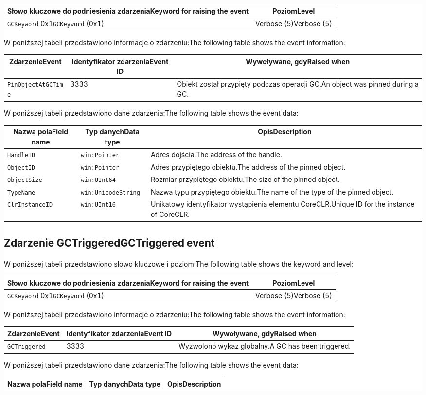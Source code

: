 |<span data-ttu-id="dc28d-443">Słowo kluczowe do podniesienia zdarzenia</span><span class="sxs-lookup"><span data-stu-id="dc28d-443">Keyword for raising the event</span></span>|<span data-ttu-id="dc28d-444">Poziom</span><span class="sxs-lookup"><span data-stu-id="dc28d-444">Level</span></span>|
|-----------------------------------|-----------|
|<span data-ttu-id="dc28d-445">`GCKeyword` 0x1</span><span class="sxs-lookup"><span data-stu-id="dc28d-445">`GCKeyword` (0x1)</span></span>|<span data-ttu-id="dc28d-446">Verbose (5)</span><span class="sxs-lookup"><span data-stu-id="dc28d-446">Verbose (5)</span></span>|

<span data-ttu-id="dc28d-447">W poniższej tabeli przedstawiono informacje o zdarzeniu:</span><span class="sxs-lookup"><span data-stu-id="dc28d-447">The following table shows the event information:</span></span>

|<span data-ttu-id="dc28d-448">Zdarzenie</span><span class="sxs-lookup"><span data-stu-id="dc28d-448">Event</span></span>|<span data-ttu-id="dc28d-449">Identyfikator zdarzenia</span><span class="sxs-lookup"><span data-stu-id="dc28d-449">Event ID</span></span>|<span data-ttu-id="dc28d-450">Wywoływane, gdy</span><span class="sxs-lookup"><span data-stu-id="dc28d-450">Raised when</span></span>|
|-----------|--------------|-----------------|
|`PinObjectAtGCTime`|<span data-ttu-id="dc28d-451">33</span><span class="sxs-lookup"><span data-stu-id="dc28d-451">33</span></span>|<span data-ttu-id="dc28d-452">Obiekt został przypięty podczas operacji GC.</span><span class="sxs-lookup"><span data-stu-id="dc28d-452">An object was pinned during a GC.</span></span>|

<span data-ttu-id="dc28d-453">W poniższej tabeli przedstawiono dane zdarzenia:</span><span class="sxs-lookup"><span data-stu-id="dc28d-453">The following table shows the event data:</span></span>

|<span data-ttu-id="dc28d-454">Nazwa pola</span><span class="sxs-lookup"><span data-stu-id="dc28d-454">Field name</span></span>|<span data-ttu-id="dc28d-455">Typ danych</span><span class="sxs-lookup"><span data-stu-id="dc28d-455">Data type</span></span>|<span data-ttu-id="dc28d-456">Opis</span><span class="sxs-lookup"><span data-stu-id="dc28d-456">Description</span></span>|
|----------------|---------------|-----------------|
|`HandleID`|`win:Pointer`|<span data-ttu-id="dc28d-457">Adres dojścia.</span><span class="sxs-lookup"><span data-stu-id="dc28d-457">The address of the handle.</span></span>|
|`ObjectID`|`win:Pointer`|<span data-ttu-id="dc28d-458">Adres przypiętego obiektu.</span><span class="sxs-lookup"><span data-stu-id="dc28d-458">The address of the pinned object.</span></span>|
|`ObjectSize`|`win:UInt64`|<span data-ttu-id="dc28d-459">Rozmiar przypiętego obiektu.</span><span class="sxs-lookup"><span data-stu-id="dc28d-459">The size of the pinned object.</span></span>|
|`TypeName`|`win:UnicodeString`|<span data-ttu-id="dc28d-460">Nazwa typu przypiętego obiektu.</span><span class="sxs-lookup"><span data-stu-id="dc28d-460">The name of the type of the pinned object.</span></span>|
|`ClrInstanceID`|`win:UInt16`|<span data-ttu-id="dc28d-461">Unikatowy identyfikator wystąpienia elementu CoreCLR.</span><span class="sxs-lookup"><span data-stu-id="dc28d-461">Unique ID for the instance of CoreCLR.</span></span>|

## <a name="gctriggered-event"></a><span data-ttu-id="dc28d-462">Zdarzenie GCTriggered</span><span class="sxs-lookup"><span data-stu-id="dc28d-462">GCTriggered event</span></span>

<span data-ttu-id="dc28d-463">W poniższej tabeli przedstawiono słowo kluczowe i poziom:</span><span class="sxs-lookup"><span data-stu-id="dc28d-463">The following table shows the keyword and level:</span></span>

|<span data-ttu-id="dc28d-464">Słowo kluczowe do podniesienia zdarzenia</span><span class="sxs-lookup"><span data-stu-id="dc28d-464">Keyword for raising the event</span></span>|<span data-ttu-id="dc28d-465">Poziom</span><span class="sxs-lookup"><span data-stu-id="dc28d-465">Level</span></span>|
|-----------------------------------|-----------|
|<span data-ttu-id="dc28d-466">`GCKeyword` 0x1</span><span class="sxs-lookup"><span data-stu-id="dc28d-466">`GCKeyword` (0x1)</span></span>|<span data-ttu-id="dc28d-467">Verbose (5)</span><span class="sxs-lookup"><span data-stu-id="dc28d-467">Verbose (5)</span></span>|

<span data-ttu-id="dc28d-468">W poniższej tabeli przedstawiono informacje o zdarzeniu:</span><span class="sxs-lookup"><span data-stu-id="dc28d-468">The following table shows the event information:</span></span>

|<span data-ttu-id="dc28d-469">Zdarzenie</span><span class="sxs-lookup"><span data-stu-id="dc28d-469">Event</span></span>|<span data-ttu-id="dc28d-470">Identyfikator zdarzenia</span><span class="sxs-lookup"><span data-stu-id="dc28d-470">Event ID</span></span>|<span data-ttu-id="dc28d-471">Wywoływane, gdy</span><span class="sxs-lookup"><span data-stu-id="dc28d-471">Raised when</span></span>|
|-----------|--------------|-----------------|
|`GCTriggered`|<span data-ttu-id="dc28d-472">33</span><span class="sxs-lookup"><span data-stu-id="dc28d-472">33</span></span>|<span data-ttu-id="dc28d-473">Wyzwolono wykaz globalny.</span><span class="sxs-lookup"><span data-stu-id="dc28d-473">A GC has been triggered.</span></span>|

<span data-ttu-id="dc28d-474">W poniższej tabeli przedstawiono dane zdarzenia:</span><span class="sxs-lookup"><span data-stu-id="dc28d-474">The following table shows the event data:</span></span>

|<span data-ttu-id="dc28d-475">Nazwa pola</span><span class="sxs-lookup"><span data-stu-id="dc28d-475">Field name</span></span>|<span data-ttu-id="dc28d-476">Typ danych</span><span class="sxs-lookup"><span data-stu-id="dc28d-476">Data type</span></span>|<span data-ttu-id="dc28d-477">Opis</span><span class="sxs-lookup"><span data-stu-id="dc28d-477">Description</span></span>|
|----------------|---------------|-----------------|